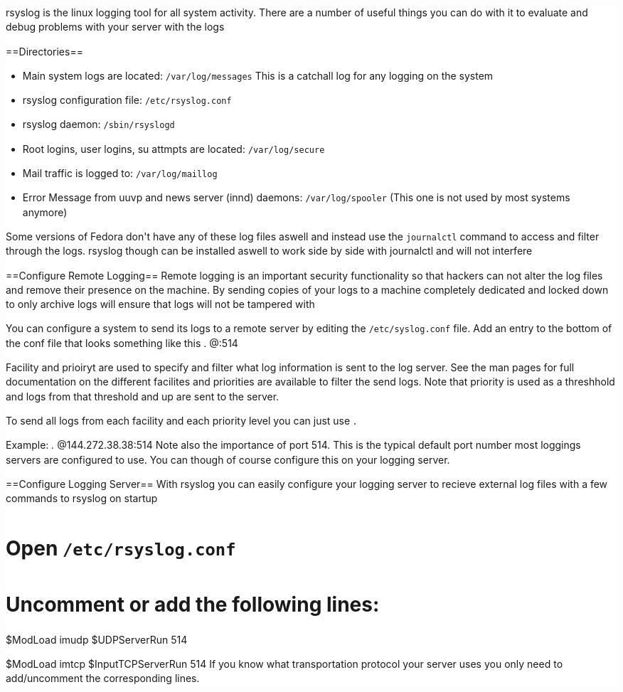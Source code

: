 rsyslog is the linux logging tool for all system activity. There are a number of useful things you can do with it to evaluate and debug problems with your server with the logs

==Directories==
* Main system logs are located: <code>/var/log/messages</code>  This is a catchall log for any logging on the system
* rsyslog configuration file: <code>/etc/rsyslog.conf</code>
* rsyslog daemon: <code>/sbin/rsyslogd</code>

* Root logins, user logins, su attmpts are located: <code>/var/log/secure</code>
* Mail traffic is logged to: <code>/var/log/maillog</code>

* Error Message from uuvp and news server (innd) daemons: <code>/var/log/spooler</code>  (This one is not used by most systems anymore)

Some versions of Fedora don't have any of these log files aswell and instead use the <code>journalctl</code> command to access and filter through the logs. rsyslog though can be installed aswell to work side by side with journalctl and will not interfere

==Configure Remote Logging==
Remote logging is an important security functionality so that hackers can not alter the log files and remove their presence on the machine. By sending copies of your logs to a machine completely dedicated and locked down to only archive logs will ensure that logs will not be tampered with

You can configure a system to send its logs to a remote server by editing the <code>/etc/syslog.conf</code> file. Add an entry to the bottom of the conf file that looks something like this
 <nowiki>
<facility>.<priority> @<ip-of-log-server>:514</nowiki>

Facility and prioiryt are used to specify and filter what log information is sent to the log server. See the man pages for full documentation on the different facilites and priorities are available to filter the send logs. Note that priority is used as a threshhold and logs from that threshold and up are sent to the server.

To send all logs from each facility and each priority level you can just use <code>*.*</code>

Example:
 <nowiki>
*.* @144.272.38.38:514</nowiki>
Note also the importance of port 514. This is the typical default port number most loggings servers are configured to use. You can though of course configure this on your logging server.

==Configure Logging Server==
With rsyslog you can easily configure your logging server to recieve external log files with a few commands to rsyslog on startup

# Open <code>/etc/rsyslog.conf</code>
# Uncomment or add the following lines:
 <nowiki>
$ModLoad imudp
$UDPServerRun 514

$ModLoad imtcp
$InputTCPServerRun 514</nowiki>
If you know what transportation protocol your server uses you only need to add/uncomment the corresponding lines.
